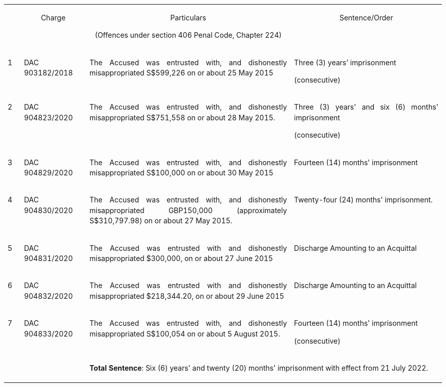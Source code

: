 <table align="left" cellpadding="0" cellspacing="0" class="Judg-2-tblr" frame="all" pgwide="1"><colgroup><col width="3.74%"><col width="14.96%"><col width="46.72%"><col width="34.58%"></colgroup><tbody><tr><td align="left" class="br" rowspan="1" valign="top"><p align="center" class="Table-Para-1">&nbsp;</p></td><td align="left" class="br" rowspan="1" valign="top"><p align="center" class="Table-Para-1">Charge</p></td><td align="left" class="br" rowspan="1" valign="top"><p align="center" class="Table-Para-1">Particulars</p><p align="center" class="Table-Para-1">(Offences under section 406 Penal Code, Chapter 224)</p></td><td align="left" class="b" rowspan="1" valign="top"><p align="center" class="Table-Para-1">Sentence/Order</p></td></tr><tr><td align="left" class="br" rowspan="1" valign="top"><p align="justify" class="Table-Para-1">1</p></td><td align="left" class="br" rowspan="1" valign="top"><p align="justify" class="Table-Para-1">DAC 903182/2018</p></td><td align="left" class="br" rowspan="1" valign="top"><p align="justify" class="Table-Para-1">The Accused was entrusted with, and dishonestly misappropriated S$599,226 on or about 25 May 2015</p></td><td align="left" class="b" rowspan="1" valign="top"><p align="justify" class="Table-Para-1">Three (3) years’ imprisonment</p><p align="justify" class="Table-Para-1">(consecutive)</p></td></tr><tr><td align="left" class="br" rowspan="1" valign="top"><p align="justify" class="Table-Para-1">2</p></td><td align="left" class="br" rowspan="1" valign="top"><p align="justify" class="Table-Para-1">DAC 904823/2020</p></td><td align="left" class="br" rowspan="1" valign="top"><p align="justify" class="Table-Para-1">The Accused was entrusted with, and dishonestly misappropriated S$751,558 on or about 28 May 2015.</p></td><td align="left" class="b" rowspan="1" valign="top"><p align="justify" class="Table-Para-1">Three (3) years' and six (6) months' imprisonment</p><p align="justify" class="Table-Para-1">(consecutive)</p></td></tr><tr><td align="left" class="br" rowspan="1" valign="top"><p align="justify" class="Table-Para-1">3</p></td><td align="left" class="br" rowspan="1" valign="top"><p align="justify" class="Table-Para-1">DAC 904829/2020</p></td><td align="left" class="br" rowspan="1" valign="top"><p align="justify" class="Table-Para-1">The Accused was entrusted with, and dishonestly misappropriated S$100,000 on or about 30 May 2015</p></td><td align="left" class="b" rowspan="1" valign="top"><p align="justify" class="Table-Para-1">Fourteen (14) months' imprisonment</p></td></tr><tr><td align="left" class="br" rowspan="1" valign="top"><p align="justify" class="Table-Para-1">4</p></td><td align="left" class="br" rowspan="1" valign="top"><p align="justify" class="Table-Para-1">DAC 904830/2020</p></td><td align="left" class="br" rowspan="1" valign="top"><p align="justify" class="Table-Para-1">The Accused was entrusted with, and dishonestly misappropriated GBP150,000 (approximately S$310,797.98) on or about 27 May 2015.</p></td><td align="left" class="b" rowspan="1" valign="top"><p align="justify" class="Table-Para-1">Twenty-four (24) months' imprisonment.</p></td></tr><tr><td align="left" class="br" rowspan="1" valign="top"><p align="justify" class="Table-Para-1">5</p></td><td align="left" class="br" rowspan="1" valign="top"><p align="justify" class="Table-Para-1">DAC 904831/2020</p></td><td align="left" class="br" rowspan="1" valign="top"><p align="justify" class="Table-Para-1">The Accused was entrusted with and dishonestly misappropriated $300,000, on or about 27 June 2015</p></td><td align="left" class="b" rowspan="1" valign="top"><p align="justify" class="Table-Para-1">Discharge Amounting to an Acquittal</p></td></tr><tr><td align="left" class="br" rowspan="1" valign="top"><p align="justify" class="Table-Para-1">6</p></td><td align="left" class="br" rowspan="1" valign="top"><p align="justify" class="Table-Para-1">DAC 904832/2020</p></td><td align="left" class="br" rowspan="1" valign="top"><p align="justify" class="Table-Para-1">The Accused was entrusted with and dishonestly misappropriated $218,344.20, on or about 29 June 2015</p></td><td align="left" class="b" rowspan="1" valign="top"><p align="justify" class="Table-Para-1">Discharge Amounting to an Acquittal</p></td></tr><tr><td align="left" class="br" rowspan="1" valign="top"><p align="justify" class="Table-Para-1">7</p></td><td align="left" class="br" rowspan="1" valign="top"><p align="justify" class="Table-Para-1">DAC 904833/2020</p></td><td align="left" class="br" rowspan="1" valign="top"><p align="justify" class="Table-Para-1">The Accused was entrusted with, and dishonestly misappropriated S$100,054 on or about 5 August 2015.</p></td><td align="left" class="b" rowspan="1" valign="top"><p align="justify" class="Table-Para-1">Fourteen (14) months' imprisonment</p><p align="justify" class="Table-Para-1">(consecutive)</p></td></tr><tr><td align="left" class="r" rowspan="1" valign="top"><p align="justify" class="Table-Para-1">&nbsp;</p></td><td align="left" class="r" rowspan="1" valign="top"><p align="justify" class="Table-Para-1">&nbsp;</p></td><td align="left" class="" colspan="2" rowspan="1" valign="top"><p align="justify" class="Table-Para-1"><b>Total Sentence</b>: Six (6) years' and twenty (20) months' imprisonment with effect from 21 July 2022.</p></td></tr></tbody></table>
